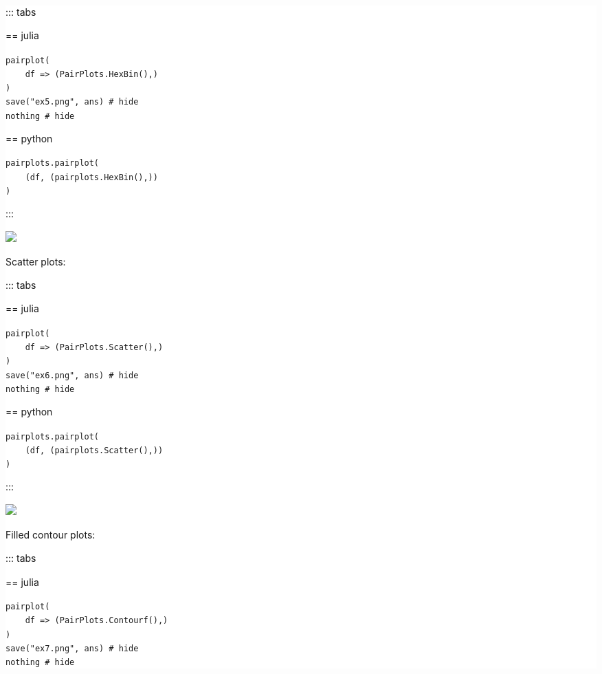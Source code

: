 ::: tabs

== julia

```@example 1
pairplot(
    df => (PairPlots.HexBin(),)
)
save("ex5.png", ans) # hide
nothing # hide
```

== python

```python
pairplots.pairplot(
    (df, (pairplots.HexBin(),))
)
```

:::

![](ex5.png)

Scatter plots:


::: tabs

== julia

```@example 1
pairplot(
    df => (PairPlots.Scatter(),)
)
save("ex6.png", ans) # hide
nothing # hide
```

== python

```python
pairplots.pairplot(
    (df, (pairplots.Scatter(),))
)
```

:::

![](ex6.png)


Filled contour plots:

::: tabs

== julia

```@example 1
pairplot(
    df => (PairPlots.Contourf(),)
)
save("ex7.png", ans) # hide
nothing # hide
```
